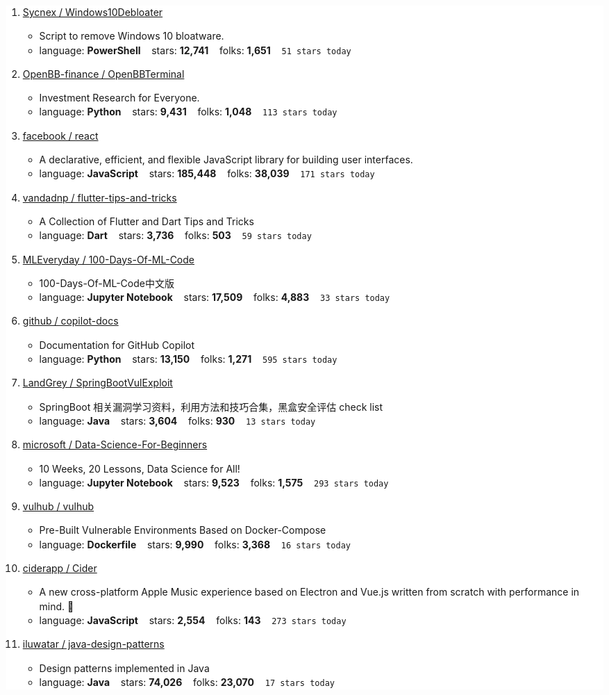 1. [Sycnex / Windows10Debloater](https://github.com/Sycnex/Windows10Debloater)
    - Script to remove Windows 10 bloatware.
    - language: **PowerShell** &nbsp;&nbsp; stars: **12,741** &nbsp;&nbsp; folks: **1,651**  &nbsp;&nbsp; `51 stars today`

1. [OpenBB-finance / OpenBBTerminal](https://github.com/OpenBB-finance/OpenBBTerminal)
    - Investment Research for Everyone.
    - language: **Python** &nbsp;&nbsp; stars: **9,431** &nbsp;&nbsp; folks: **1,048**  &nbsp;&nbsp; `113 stars today`

1. [facebook / react](https://github.com/facebook/react)
    - A declarative, efficient, and flexible JavaScript library for building user interfaces.
    - language: **JavaScript** &nbsp;&nbsp; stars: **185,448** &nbsp;&nbsp; folks: **38,039**  &nbsp;&nbsp; `171 stars today`

1. [vandadnp / flutter-tips-and-tricks](https://github.com/vandadnp/flutter-tips-and-tricks)
    - A Collection of Flutter and Dart Tips and Tricks
    - language: **Dart** &nbsp;&nbsp; stars: **3,736** &nbsp;&nbsp; folks: **503**  &nbsp;&nbsp; `59 stars today`

1. [MLEveryday / 100-Days-Of-ML-Code](https://github.com/MLEveryday/100-Days-Of-ML-Code)
    - 100-Days-Of-ML-Code中文版
    - language: **Jupyter Notebook** &nbsp;&nbsp; stars: **17,509** &nbsp;&nbsp; folks: **4,883**  &nbsp;&nbsp; `33 stars today`

1. [github / copilot-docs](https://github.com/github/copilot-docs)
    - Documentation for GitHub Copilot
    - language: **Python** &nbsp;&nbsp; stars: **13,150** &nbsp;&nbsp; folks: **1,271**  &nbsp;&nbsp; `595 stars today`

1. [LandGrey / SpringBootVulExploit](https://github.com/LandGrey/SpringBootVulExploit)
    - SpringBoot 相关漏洞学习资料，利用方法和技巧合集，黑盒安全评估 check list
    - language: **Java** &nbsp;&nbsp; stars: **3,604** &nbsp;&nbsp; folks: **930**  &nbsp;&nbsp; `13 stars today`

1. [microsoft / Data-Science-For-Beginners](https://github.com/microsoft/Data-Science-For-Beginners)
    - 10 Weeks, 20 Lessons, Data Science for All!
    - language: **Jupyter Notebook** &nbsp;&nbsp; stars: **9,523** &nbsp;&nbsp; folks: **1,575**  &nbsp;&nbsp; `293 stars today`

1. [vulhub / vulhub](https://github.com/vulhub/vulhub)
    - Pre-Built Vulnerable Environments Based on Docker-Compose
    - language: **Dockerfile** &nbsp;&nbsp; stars: **9,990** &nbsp;&nbsp; folks: **3,368**  &nbsp;&nbsp; `16 stars today`

1. [ciderapp / Cider](https://github.com/ciderapp/Cider)
    - A new cross-platform Apple Music experience based on Electron and Vue.js written from scratch with performance in mind. 🚀
    - language: **JavaScript** &nbsp;&nbsp; stars: **2,554** &nbsp;&nbsp; folks: **143**  &nbsp;&nbsp; `273 stars today`

1. [iluwatar / java-design-patterns](https://github.com/iluwatar/java-design-patterns)
    - Design patterns implemented in Java
    - language: **Java** &nbsp;&nbsp; stars: **74,026** &nbsp;&nbsp; folks: **23,070**  &nbsp;&nbsp; `17 stars today`
